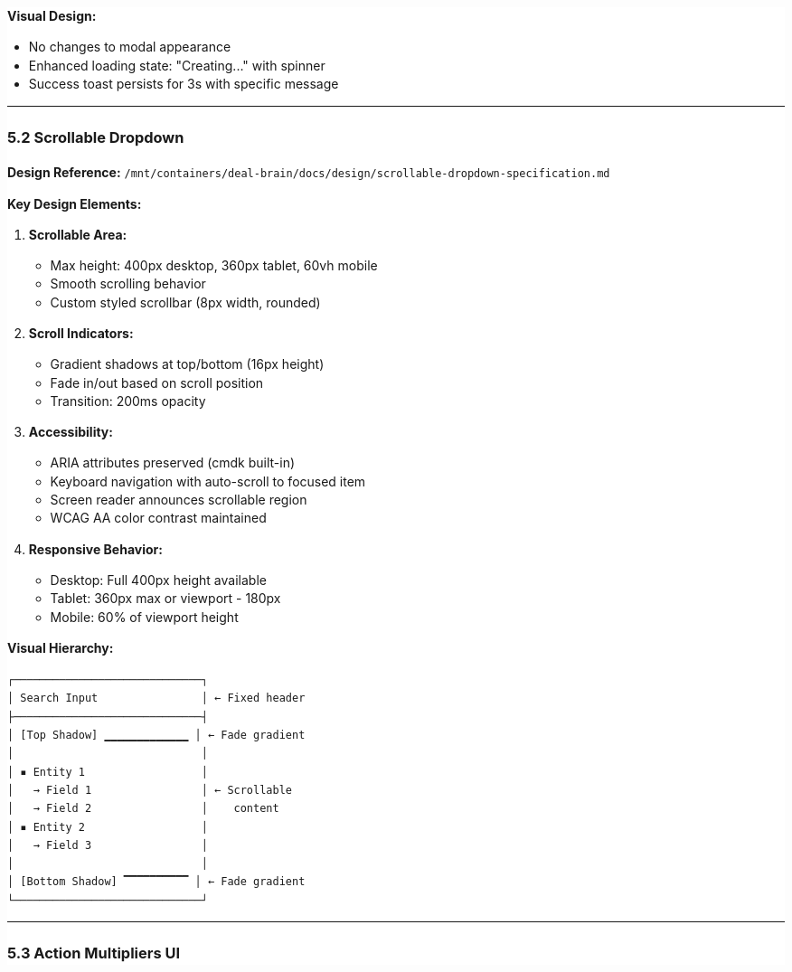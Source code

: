 **Visual Design:**
- No changes to modal appearance
- Enhanced loading state: "Creating..." with spinner
- Success toast persists for 3s with specific message

---

### 5.2 Scrollable Dropdown

**Design Reference:** `/mnt/containers/deal-brain/docs/design/scrollable-dropdown-specification.md`

**Key Design Elements:**

1. **Scrollable Area:**
   - Max height: 400px desktop, 360px tablet, 60vh mobile
   - Smooth scrolling behavior
   - Custom styled scrollbar (8px width, rounded)

2. **Scroll Indicators:**
   - Gradient shadows at top/bottom (16px height)
   - Fade in/out based on scroll position
   - Transition: 200ms opacity

3. **Accessibility:**
   - ARIA attributes preserved (cmdk built-in)
   - Keyboard navigation with auto-scroll to focused item
   - Screen reader announces scrollable region
   - WCAG AA color contrast maintained

4. **Responsive Behavior:**
   - Desktop: Full 400px height available
   - Tablet: 360px max or viewport - 180px
   - Mobile: 60% of viewport height

**Visual Hierarchy:**
```
┌─────────────────────────────┐
│ Search Input                │ ← Fixed header
├─────────────────────────────┤
│ [Top Shadow] ▁▁▁▁▁▁▁▁▁▁▁▁▁ │ ← Fade gradient
│                             │
│ ▪ Entity 1                  │
│   → Field 1                 │ ← Scrollable
│   → Field 2                 │    content
│ ▪ Entity 2                  │
│   → Field 3                 │
│                             │
│ [Bottom Shadow] ▔▔▔▔▔▔▔▔▔▔ │ ← Fade gradient
└─────────────────────────────┘
```

---

### 5.3 Action Multipliers UI
